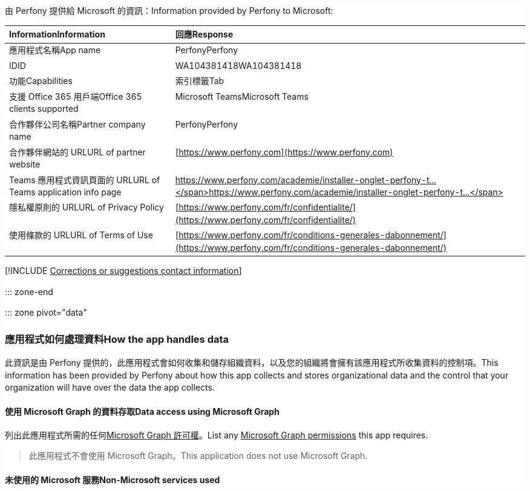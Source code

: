 <span data-ttu-id="0f5cc-108">由 Perfony 提供給 Microsoft 的資訊：</span><span class="sxs-lookup"><span data-stu-id="0f5cc-108">Information provided by Perfony to Microsoft:</span></span>

| <span data-ttu-id="0f5cc-109">**Information**</span><span class="sxs-lookup"><span data-stu-id="0f5cc-109">**Information**</span></span> | <span data-ttu-id="0f5cc-110">**回應**</span><span class="sxs-lookup"><span data-stu-id="0f5cc-110">**Response**</span></span> |
|:----------------|:-------------|
| <span data-ttu-id="0f5cc-111">應用程式名稱</span><span class="sxs-lookup"><span data-stu-id="0f5cc-111">App name</span></span> | <span data-ttu-id="0f5cc-112">Perfony</span><span class="sxs-lookup"><span data-stu-id="0f5cc-112">Perfony</span></span> |
| <span data-ttu-id="0f5cc-113">ID</span><span class="sxs-lookup"><span data-stu-id="0f5cc-113">ID</span></span> | <span data-ttu-id="0f5cc-114">WA104381418</span><span class="sxs-lookup"><span data-stu-id="0f5cc-114">WA104381418</span></span> |
| <span data-ttu-id="0f5cc-115">功能</span><span class="sxs-lookup"><span data-stu-id="0f5cc-115">Capabilities</span></span> | <span data-ttu-id="0f5cc-116">索引標籤</span><span class="sxs-lookup"><span data-stu-id="0f5cc-116">Tab</span></span> |
| <span data-ttu-id="0f5cc-117">支援 Office 365 用戶端</span><span class="sxs-lookup"><span data-stu-id="0f5cc-117">Office 365 clients supported</span></span> | <span data-ttu-id="0f5cc-118">Microsoft Teams</span><span class="sxs-lookup"><span data-stu-id="0f5cc-118">Microsoft Teams</span></span> |
| <span data-ttu-id="0f5cc-119">合作夥伴公司名稱</span><span class="sxs-lookup"><span data-stu-id="0f5cc-119">Partner company name</span></span> | <span data-ttu-id="0f5cc-120">Perfony</span><span class="sxs-lookup"><span data-stu-id="0f5cc-120">Perfony</span></span> |
| <span data-ttu-id="0f5cc-121">合作夥伴網站的 URL</span><span class="sxs-lookup"><span data-stu-id="0f5cc-121">URL of partner website</span></span> | [https://www.perfony.com](https://www.perfony.com) |
| <span data-ttu-id="0f5cc-122">Teams 應用程式資訊頁面的 URL</span><span class="sxs-lookup"><span data-stu-id="0f5cc-122">URL of Teams application info page</span></span> | [<span data-ttu-id="0f5cc-123"> https://www.perfony.com/academie/installer-onglet-perfony-t...</span><span class="sxs-lookup"><span data-stu-id="0f5cc-123">https://www.perfony.com/academie/installer-onglet-perfony-t...</span></span>](https://www.perfony.com/academie/installer-onglet-perfony-teams/) |
| <span data-ttu-id="0f5cc-124">隱私權原則的 URL</span><span class="sxs-lookup"><span data-stu-id="0f5cc-124">URL of Privacy Policy</span></span> | [https://www.perfony.com/fr/confidentialite/](https://www.perfony.com/fr/confidentialite/) |
| <span data-ttu-id="0f5cc-125">使用條款的 URL</span><span class="sxs-lookup"><span data-stu-id="0f5cc-125">URL of Terms of Use</span></span> | [https://www.perfony.com/fr/conditions-generales-dabonnement/](https://www.perfony.com/fr/conditions-generales-dabonnement/) |

 [!INCLUDE [Corrections or suggestions contact information](../includes/corrections-or-suggestions.md)]

::: zone-end

::: zone pivot="data"

### <a name="how-the-app-handles-data"></a><span data-ttu-id="0f5cc-126">應用程式如何處理資料</span><span class="sxs-lookup"><span data-stu-id="0f5cc-126">How the app handles data</span></span>

<span data-ttu-id="0f5cc-127">此資訊是由 Perfony 提供的，此應用程式會如何收集和儲存組織資料，以及您的組織將會擁有該應用程式所收集資料的控制項。</span><span class="sxs-lookup"><span data-stu-id="0f5cc-127">This information has been provided by Perfony about how this app collects and stores organizational data and the control that your organization will have over the data the app collects.</span></span>

#### <a name="data-access-using-microsoft-graph"></a><span data-ttu-id="0f5cc-128">使用 Microsoft Graph 的資料存取</span><span class="sxs-lookup"><span data-stu-id="0f5cc-128">Data access using Microsoft Graph</span></span>

<span data-ttu-id="0f5cc-129">列出此應用程式所需的任何[Microsoft Graph 許可權](https://docs.microsoft.com/graph/permissions-reference)。</span><span class="sxs-lookup"><span data-stu-id="0f5cc-129">List any [Microsoft Graph permissions](https://docs.microsoft.com/graph/permissions-reference) this app requires.</span></span>

><span data-ttu-id="0f5cc-130">此應用程式不會使用 Microsoft Graph。</span><span class="sxs-lookup"><span data-stu-id="0f5cc-130">This application does not use Microsoft Graph.</span></span>


#### <a name="non-microsoft-services-used"></a><span data-ttu-id="0f5cc-131">未使用的 Microsoft 服務</span><span class="sxs-lookup"><span data-stu-id="0f5cc-131">Non-Microsoft services used</span></span>
